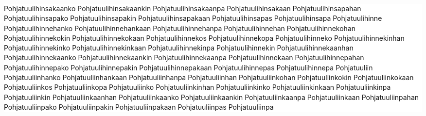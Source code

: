 Pohjatuulihinsakaanko
Pohjatuulihinsakaankin
Pohjatuulihinsakaanpa
Pohjatuulihinsakaan
Pohjatuulihinsapahan
Pohjatuulihinsapako
Pohjatuulihinsapakin
Pohjatuulihinsapakaan
Pohjatuulihinsapas
Pohjatuulihinsapa
Pohjatuulihinne
Pohjatuulihinnehanko
Pohjatuulihinnehankaan
Pohjatuulihinnehanpa
Pohjatuulihinnehan
Pohjatuulihinnekohan
Pohjatuulihinnekokin
Pohjatuulihinnekokaan
Pohjatuulihinnekos
Pohjatuulihinnekopa
Pohjatuulihinneko
Pohjatuulihinnekinhan
Pohjatuulihinnekinko
Pohjatuulihinnekinkaan
Pohjatuulihinnekinpa
Pohjatuulihinnekin
Pohjatuulihinnekaanhan
Pohjatuulihinnekaanko
Pohjatuulihinnekaankin
Pohjatuulihinnekaanpa
Pohjatuulihinnekaan
Pohjatuulihinnepahan
Pohjatuulihinnepako
Pohjatuulihinnepakin
Pohjatuulihinnepakaan
Pohjatuulihinnepas
Pohjatuulihinnepa
Pohjatuuliin
Pohjatuuliinhanko
Pohjatuuliinhankaan
Pohjatuuliinhanpa
Pohjatuuliinhan
Pohjatuuliinkohan
Pohjatuuliinkokin
Pohjatuuliinkokaan
Pohjatuuliinkos
Pohjatuuliinkopa
Pohjatuuliinko
Pohjatuuliinkinhan
Pohjatuuliinkinko
Pohjatuuliinkinkaan
Pohjatuuliinkinpa
Pohjatuuliinkin
Pohjatuuliinkaanhan
Pohjatuuliinkaanko
Pohjatuuliinkaankin
Pohjatuuliinkaanpa
Pohjatuuliinkaan
Pohjatuuliinpahan
Pohjatuuliinpako
Pohjatuuliinpakin
Pohjatuuliinpakaan
Pohjatuuliinpas
Pohjatuuliinpa